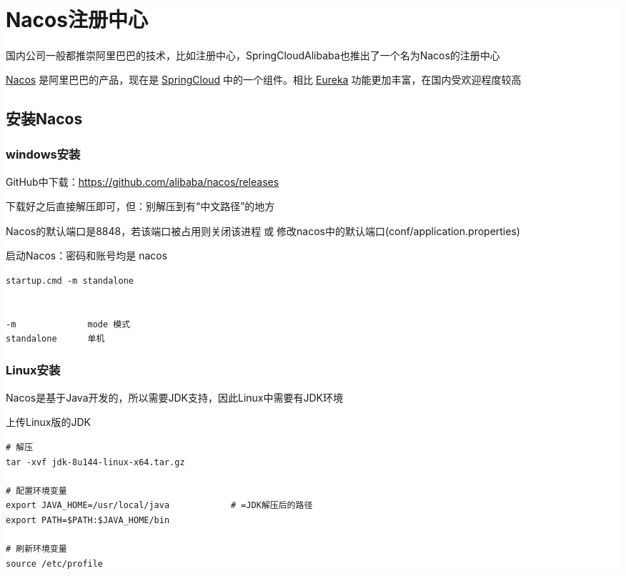 









# Nacos注册中心

国内公司一般都推崇阿里巴巴的技术，比如注册中心，SpringCloudAlibaba也推出了一个名为Nacos的注册中心

[Nacos](https://nacos.io/) 是阿里巴巴的产品，现在是 [SpringCloud](https://spring.io/projects/spring-cloud) 中的一个组件。相比 [Eureka](https://github.com/Netflix/eureka) 功能更加丰富，在国内受欢迎程度较高







## 安装Nacos

### windows安装

GitHub中下载：https://github.com/alibaba/nacos/releases

下载好之后直接解压即可，但：别解压到有“中文路径”的地方

Nacos的默认端口是8848，若该端口被占用则关闭该进程 或 修改nacos中的默认端口(conf/application.properties)



启动Nacos：密码和账号均是 nacos

```txt
startup.cmd -m standalone


-m 				mode 模式
standalone		单机
```







### Linux安装

Nacos是基于Java开发的，所以需要JDK支持，因此Linux中需要有JDK环境

上传Linux版的JDK

```shell
# 解压
tar -xvf jdk-8u144-linux-x64.tar.gz

# 配置环境变量
export JAVA_HOME=/usr/local/java			# =JDK解压后的路径
export PATH=$PATH:$JAVA_HOME/bin

# 刷新环境变量
source /etc/profile
```
